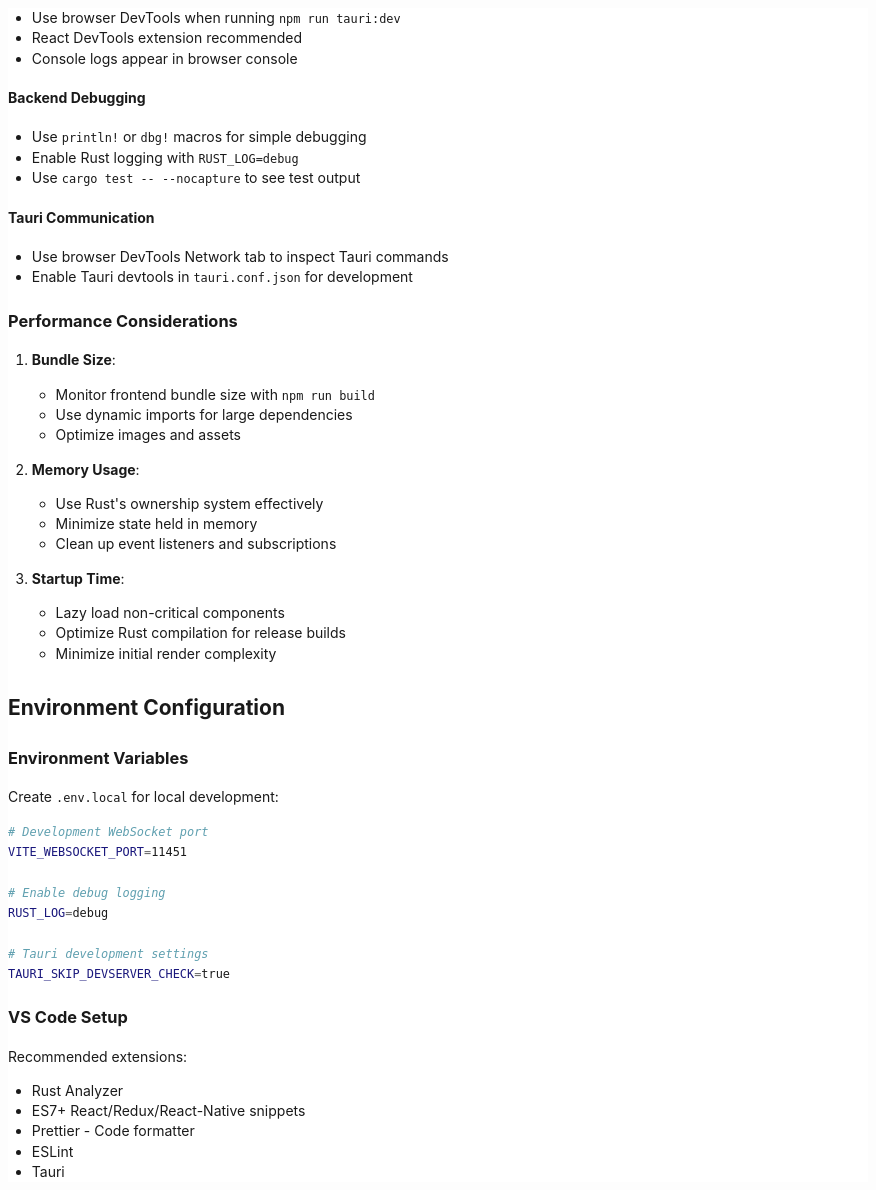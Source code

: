 - Use browser DevTools when running `npm run tauri:dev`
- React DevTools extension recommended
- Console logs appear in browser console

#### Backend Debugging

- Use `println!` or `dbg!` macros for simple debugging
- Enable Rust logging with `RUST_LOG=debug`
- Use `cargo test -- --nocapture` to see test output

#### Tauri Communication

- Use browser DevTools Network tab to inspect Tauri commands
- Enable Tauri devtools in `tauri.conf.json` for development

### Performance Considerations

1. **Bundle Size**:
   - Monitor frontend bundle size with `npm run build`
   - Use dynamic imports for large dependencies
   - Optimize images and assets

2. **Memory Usage**:
   - Use Rust's ownership system effectively
   - Minimize state held in memory
   - Clean up event listeners and subscriptions

3. **Startup Time**:
   - Lazy load non-critical components
   - Optimize Rust compilation for release builds
   - Minimize initial render complexity

## Environment Configuration

### Environment Variables

Create `.env.local` for local development:

```bash
# Development WebSocket port
VITE_WEBSOCKET_PORT=11451

# Enable debug logging
RUST_LOG=debug

# Tauri development settings
TAURI_SKIP_DEVSERVER_CHECK=true
```

### VS Code Setup

Recommended extensions:

- Rust Analyzer
- ES7+ React/Redux/React-Native snippets
- Prettier - Code formatter
- ESLint
- Tauri
